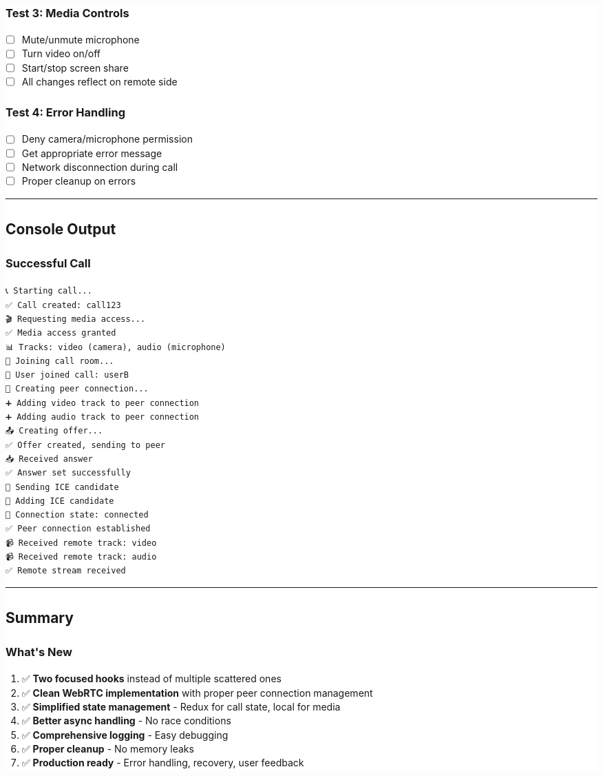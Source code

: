 ### Test 3: Media Controls
- [ ] Mute/unmute microphone
- [ ] Turn video on/off
- [ ] Start/stop screen share
- [ ] All changes reflect on remote side

### Test 4: Error Handling
- [ ] Deny camera/microphone permission
- [ ] Get appropriate error message
- [ ] Network disconnection during call
- [ ] Proper cleanup on errors

---

## Console Output

### Successful Call

```
📞 Starting call...
✅ Call created: call123
🎬 Requesting media access...
✅ Media access granted
📊 Tracks: video (camera), audio (microphone)
🔌 Joining call room...
👥 User joined call: userB
🤝 Creating peer connection...
➕ Adding video track to peer connection
➕ Adding audio track to peer connection
📤 Creating offer...
✅ Offer created, sending to peer
📥 Received answer
✅ Answer set successfully
🧊 Sending ICE candidate
🧊 Adding ICE candidate
🔗 Connection state: connected
✅ Peer connection established
📹 Received remote track: video
📹 Received remote track: audio
✅ Remote stream received
```

---

## Summary

### What's New

1. ✅ **Two focused hooks** instead of multiple scattered ones
2. ✅ **Clean WebRTC implementation** with proper peer connection management
3. ✅ **Simplified state management** - Redux for call state, local for media
4. ✅ **Better async handling** - No race conditions
5. ✅ **Comprehensive logging** - Easy debugging
6. ✅ **Proper cleanup** - No memory leaks
7. ✅ **Production ready** - Error handling, recovery, user feedback
